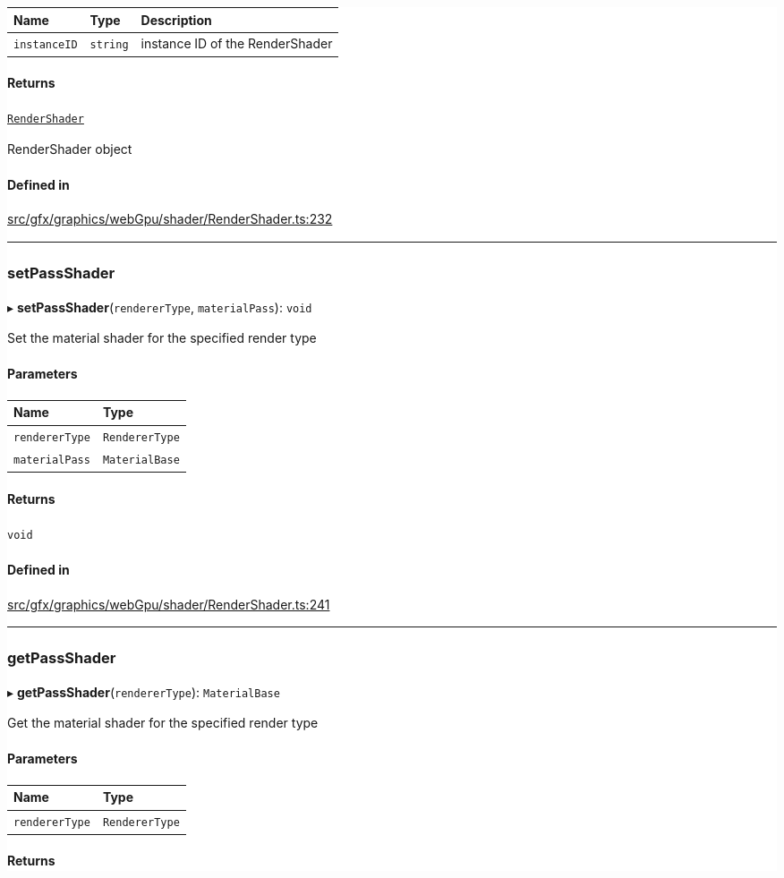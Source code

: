 | Name | Type | Description |
| :------ | :------ | :------ |
| `instanceID` | `string` | instance ID of the RenderShader |

#### Returns

[`RenderShader`](RenderShader.md)

RenderShader object

#### Defined in

[src/gfx/graphics/webGpu/shader/RenderShader.ts:232](https://github.com/Orillusion/orillusion/blob/main/src/gfx/graphics/webGpu/shader/RenderShader.ts#L232)

___

### setPassShader

▸ **setPassShader**(`rendererType`, `materialPass`): `void`

Set the material shader for the specified render type

#### Parameters

| Name | Type |
| :------ | :------ |
| `rendererType` | `RendererType` |
| `materialPass` | `MaterialBase` |

#### Returns

`void`

#### Defined in

[src/gfx/graphics/webGpu/shader/RenderShader.ts:241](https://github.com/Orillusion/orillusion/blob/main/src/gfx/graphics/webGpu/shader/RenderShader.ts#L241)

___

### getPassShader

▸ **getPassShader**(`rendererType`): `MaterialBase`

Get the material shader for the specified render type

#### Parameters

| Name | Type |
| :------ | :------ |
| `rendererType` | `RendererType` |

#### Returns
